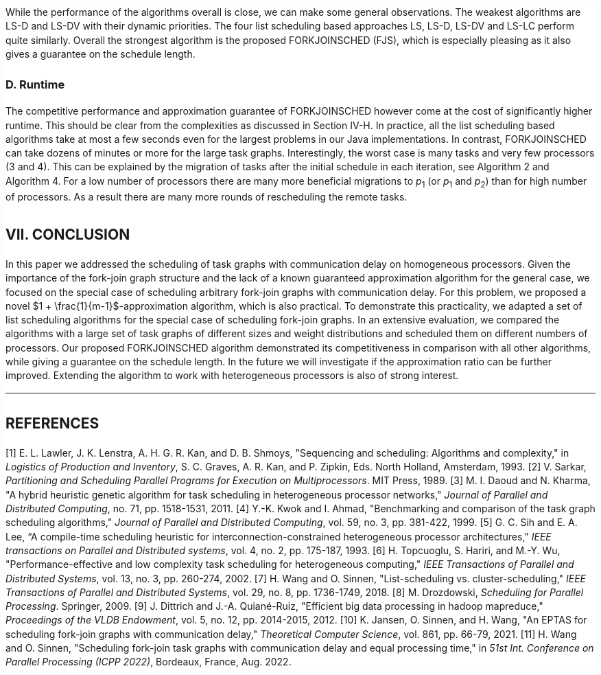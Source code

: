 While the performance of the algorithms overall is close, we can make some general observations. The weakest algorithms are LS-D and LS-DV with their dynamic priorities. The four list scheduling based approaches LS, LS-D, LS-DV and LS-LC perform quite similarly. Overall the strongest algorithm is the proposed FORKJOINSCHED (FJS), which is especially pleasing as it also gives a guarantee on the schedule length.

### D. Runtime

The competitive performance and approximation guarantee of FORKJOINSCHED however come at the cost of significantly higher runtime. This should be clear from the complexities as discussed in Section IV-H. In practice, all the list scheduling based algorithms take at most a few seconds even for the largest problems in our Java implementations. In contrast, FORKJOINSCHED can take dozens of minutes or more for the large task graphs. Interestingly, the worst case is many tasks and very few processors (3 and 4). This can be explained by the migration of tasks after the initial schedule in each iteration, see Algorithm 2 and Algorithm 4. For a low number of processors there are many more beneficial migrations to $p_1$ (or $p_1$ and $p_2$) than for high number of processors. As a result there are many more rounds of rescheduling the remote tasks.

## VII. CONCLUSION

In this paper we addressed the scheduling of task graphs with communication delay on homogeneous processors. Given the importance of the fork-join graph structure and the lack of a known guaranteed approximation algorithm for the general case, we focused on the special case of scheduling arbitrary fork-join graphs with communication delay. For this problem, we proposed a novel $1 + \frac{1}{m-1}$-approximation algorithm, which is also practical. To demonstrate this practicality, we adapted a set of list scheduling algorithms for the special case of scheduling fork-join graphs. In an extensive evaluation, we compared the algorithms with a large set of task graphs of different sizes and weight distributions and scheduled them on different numbers of processors. Our proposed FORKJOINSCHED algorithm demonstrated its competitiveness in comparison with all other algorithms, while giving a guarantee on the schedule length. In the future we will investigate if the approximation ratio can be further improved. Extending the algorithm to work with heterogeneous processors is also of strong interest.

---

## REFERENCES

[1] E. L. Lawler, J. K. Lenstra, A. H. G. R. Kan, and D. B. Shmoys, "Sequencing and scheduling: Algorithms and complexity," in *Logistics of Production and Inventory*, S. C. Graves, A. R. Kan, and P. Zipkin, Eds. North Holland, Amsterdam, 1993.
[2] V. Sarkar, *Partitioning and Scheduling Parallel Programs for Execution on Multiprocessors*. MIT Press, 1989.
[3] M. I. Daoud and N. Kharma, "A hybrid heuristic genetic algorithm for task scheduling in heterogeneous processor networks," *Journal of Parallel and Distributed Computing*, no. 71, pp. 1518-1531, 2011.
[4] Y.-K. Kwok and I. Ahmad, "Benchmarking and comparison of the task graph scheduling algorithms," *Journal of Parallel and Distributed Computing*, vol. 59, no. 3, pp. 381-422, 1999.
[5] G. C. Sih and E. A. Lee, “A compile-time scheduling heuristic for interconnection-constrained heterogeneous processor architectures," *IEEE transactions on Parallel and Distributed systems*, vol. 4, no. 2, pp. 175-187, 1993.
[6] H. Topcuoglu, S. Hariri, and M.-Y. Wu, "Performance-effective and low complexity task scheduling for heterogeneous computing," *IEEE Transactions of Parallel and Distributed Systems*, vol. 13, no. 3, pp. 260-274, 2002.
[7] H. Wang and O. Sinnen, "List-scheduling vs. cluster-scheduling," *IEEE Transactions of Parallel and Distributed Systems*, vol. 29, no. 8, pp. 1736-1749, 2018.
[8] M. Drozdowski, *Scheduling for Parallel Processing*. Springer, 2009.
[9] J. Dittrich and J.-A. Quiané-Ruiz, "Efficient big data processing in hadoop mapreduce," *Proceedings of the VLDB Endowment*, vol. 5, no. 12, pp. 2014-2015, 2012.
[10] K. Jansen, O. Sinnen, and H. Wang, "An EPTAS for scheduling fork-join graphs with communication delay," *Theoretical Computer Science*, vol. 861, pp. 66-79, 2021.
[11] H. Wang and O. Sinnen, "Scheduling fork-join task graphs with communication delay and equal processing time," in *51st Int. Conference on Parallel Processing (ICPP 2022)*, Bordeaux, France, Aug. 2022.